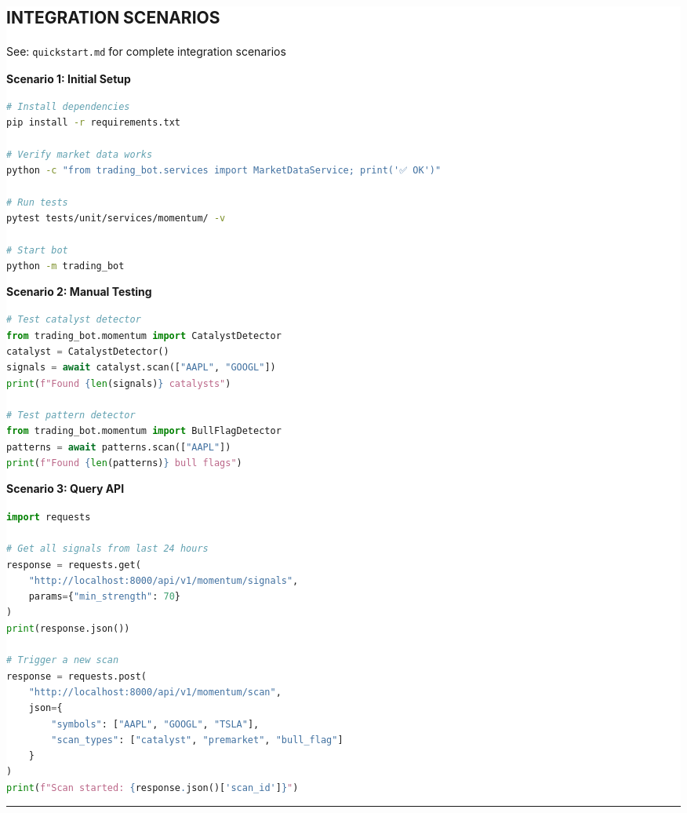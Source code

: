 
## INTEGRATION SCENARIOS

See: `quickstart.md` for complete integration scenarios

**Scenario 1: Initial Setup**
```bash
# Install dependencies
pip install -r requirements.txt

# Verify market data works
python -c "from trading_bot.services import MarketDataService; print('✅ OK')"

# Run tests
pytest tests/unit/services/momentum/ -v

# Start bot
python -m trading_bot
```

**Scenario 2: Manual Testing**
```python
# Test catalyst detector
from trading_bot.momentum import CatalystDetector
catalyst = CatalystDetector()
signals = await catalyst.scan(["AAPL", "GOOGL"])
print(f"Found {len(signals)} catalysts")

# Test pattern detector
from trading_bot.momentum import BullFlagDetector
patterns = await patterns.scan(["AAPL"])
print(f"Found {len(patterns)} bull flags")
```

**Scenario 3: Query API**
```python
import requests

# Get all signals from last 24 hours
response = requests.get(
    "http://localhost:8000/api/v1/momentum/signals",
    params={"min_strength": 70}
)
print(response.json())

# Trigger a new scan
response = requests.post(
    "http://localhost:8000/api/v1/momentum/scan",
    json={
        "symbols": ["AAPL", "GOOGL", "TSLA"],
        "scan_types": ["catalyst", "premarket", "bull_flag"]
    }
)
print(f"Scan started: {response.json()['scan_id']}")
```

---